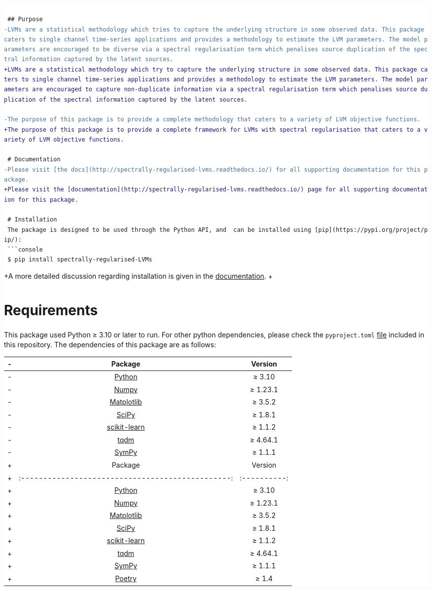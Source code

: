```diff
 
 ## Purpose
-LVMs are a statistical methodology which tries to capture the underlying structure in some observed data. This package caters to single channel time-series applications and provides a methodology to estimate the LVM parameters. The model parameters are encouraged to be diverse via a spectral regularisation term which penalises source duplication of the spectral information captured by the latent sources.
+LVMs are a statistical methodology which try to capture the underlying structure in some observed data. This package caters to single channel time-series applications and provides a methodology to estimate the LVM parameters. The model parameters are encouraged to capture non-duplicate information via a spectral regularisation term which penalises source duplication of the spectral information captured by the latent sources.
 
-The purpose of this package is to provide a complete methodology that caters to a variety of LVM objective functions.
+The purpose of this package is to provide a complete framework for LVMs with spectral regularisation that caters to a variety of LVM objective functions.
 
 # Documentation
-Please visit [the docs](http://spectrally-regularised-lvms.readthedocs.io/) for all supporting documentation for this package.
+Please visit the [documentation](http://spectrally-regularised-lvms.readthedocs.io/) page for all supporting documentation for this package.
 
 # Installation
 The package is designed to be used through the Python API, and  can be installed using [pip](https://pypi.org/project/pip/):
 ```console
 $ pip install spectrally-regularised-LVMs
 ```
 
+A more detailed discussion regarding installation is given in the [documentation](http://spectrally-regularised-lvms.readthedocs.io/).
+
 # Requirements
 
 This package used Python ≥ 3.10 or later to run. For other python dependencies, please check the `pyproject.toml`
 [file](https://github.com/RyanBalshaw/spectrally-regularised-LVMs/blob/main/pyproject.toml) included in this repository. The dependencies of this package are as follows:
 
-|          Package                   	           | Version 	  |
-|:----------------------------------------------:|:----------:|
-|    [Python](https://www.python.org/)      	    | ≥ 3.10  	  |
-|     [Numpy](https://numpy.org/)         	      | ≥ 1.23.1 	 |
-|   [Matplotlib](https://matplotlib.org/)    	   | ≥ 3.5.2 	  |
-|     [SciPy](https://scipy.org/)         	      | ≥ 1.8.1 	  |
-|  [scikit-learn](https://scikit-learn.org/)  	  | ≥ 1.1.2 	  |
-|   [tqdm](https://github.com/tqdm/tqdm)     	   | ≥ 4.64.1 	 |
-| [SymPy](https://www.sympy.org/en/index.html) 	 | ≥ 1.1.1 	  |
+|           Package                   	           | Version 	  |
+|:-----------------------------------------------:|:----------:|
+|    [Python](https://www.python.org/)      	     | ≥ 3.10  	  |
+|      [Numpy](https://numpy.org/)         	      | ≥ 1.23.1 	 |
+|   [Matplotlib](https://matplotlib.org/)    	    | ≥ 3.5.2 	  |
+|      [SciPy](https://scipy.org/)         	      | ≥ 1.8.1 	  |
+|  [scikit-learn](https://scikit-learn.org/)  	   | ≥ 1.1.2 	  |
+|   [tqdm](https://github.com/tqdm/tqdm)     	    | ≥ 4.64.1 	 |
+| [SymPy](https://www.sympy.org/en/index.html) 	  | ≥ 1.1.1 	  |
+| [Poetry](https://python-poetry.org/) 	 | ≥ 1.4 	  |
 